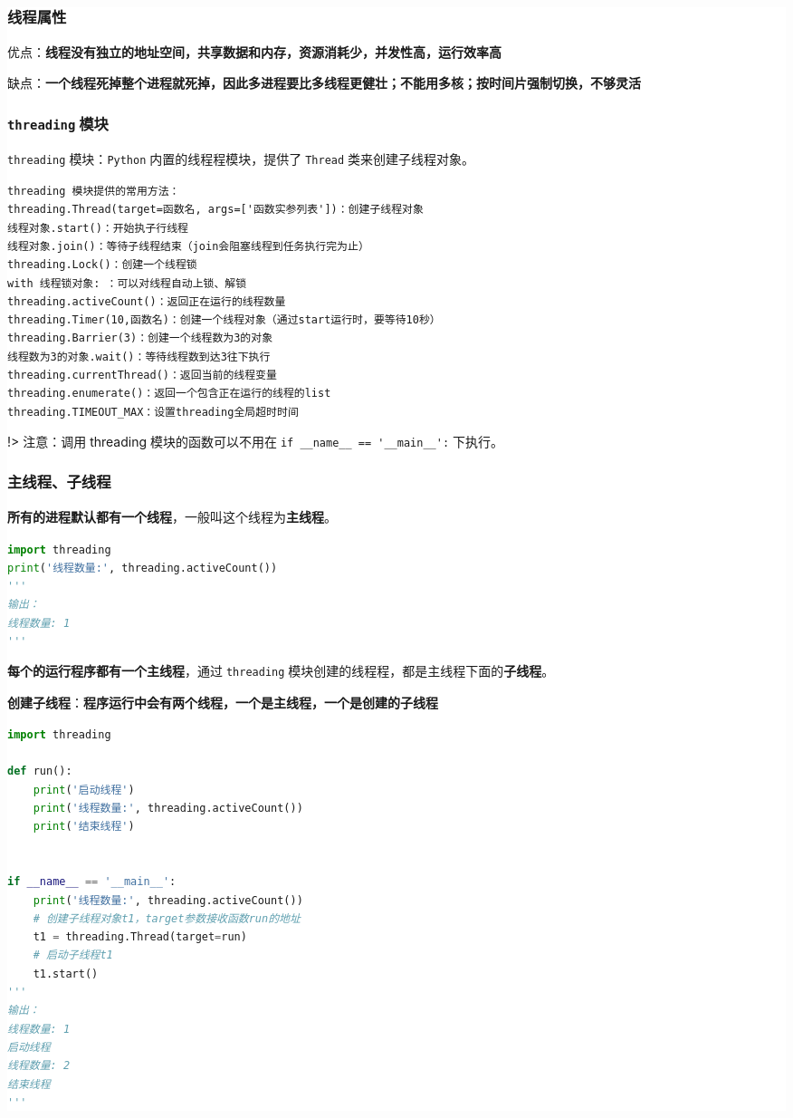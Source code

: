 ### 线程属性

优点：**线程没有独立的地址空间，共享数据和内存，资源消耗少，并发性高，运行效率高**

缺点：**一个线程死掉整个进程就死掉，因此多进程要比多线程更健壮；不能用多核；按时间片强制切换，不够灵活**

### `threading` 模块

`threading` 模块：`Python` 内置的线程程模块，提供了 `Thread` 类来创建子线程对象。

```
threading 模块提供的常用方法：
threading.Thread(target=函数名, args=['函数实参列表'])：创建子线程对象
线程对象.start()：开始执子行线程
线程对象.join()：等待子线程结束（join会阻塞线程到任务执行完为止）
threading.Lock()：创建一个线程锁
with 线程锁对象: ：可以对线程自动上锁、解锁
threading.activeCount()：返回正在运行的线程数量
threading.Timer(10,函数名)：创建一个线程对象（通过start运行时，要等待10秒）
threading.Barrier(3)：创建一个线程数为3的对象
线程数为3的对象.wait()：等待线程数到达3往下执行
threading.currentThread()：返回当前的线程变量
threading.enumerate()：返回一个包含正在运行的线程的list
threading.TIMEOUT_MAX：设置threading全局超时时间
```

!> 注意：调用 threading 模块的函数可以不用在 `if __name__ == '__main__':` 下执行。

### 主线程、子线程

**所有的进程默认都有一个线程**，一般叫这个线程为**主线程**。

```python
import threading
print('线程数量:', threading.activeCount())
'''
输出：
线程数量: 1
'''
```

**每个的运行程序都有一个主线程**，通过 `threading` 模块创建的线程程，都是主线程下面的**子线程**。

**创建子线程**：**程序运行中会有两个线程，一个是主线程，一个是创建的子线程**

```python
import threading

def run():
    print('启动线程')
    print('线程数量:', threading.activeCount())
    print('结束线程')


if __name__ == '__main__':
    print('线程数量:', threading.activeCount())
    # 创建子线程对象t1，target参数接收函数run的地址
    t1 = threading.Thread(target=run)
    # 启动子线程t1
    t1.start()
'''
输出：
线程数量: 1
启动线程
线程数量: 2
结束线程
'''
```